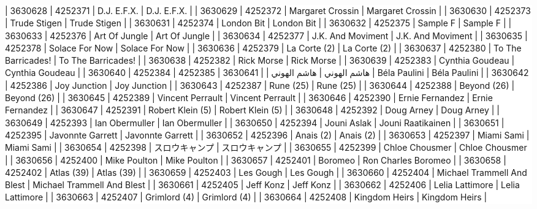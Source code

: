 | 3630628 | 4252371 | D.J. E.F.X. | D.J. E.F.X. |
| 3630629 | 4252372 | Margaret Crossin | Margaret Crossin |
| 3630630 | 4252373 | Trude Stigen | Trude Stigen |
| 3630631 | 4252374 | London Bit | London Bit |
| 3630632 | 4252375 | Sample F | Sample F |
| 3630633 | 4252376 | Art Of Jungle | Art Of Jungle |
| 3630634 | 4252377 | J.K. And Moviment | J.K. And Moviment |
| 3630635 | 4252378 | Solace For Now | Solace For Now |
| 3630636 | 4252379 | La Corte (2) | La Corte (2) |
| 3630637 | 4252380 | To The Barricades! | To The Barricades! |
| 3630638 | 4252382 | Rick Morse | Rick Morse |
| 3630639 | 4252383 | Cynthia Goudeau | Cynthia Goudeau |
| 3630640 | 4252384 | هاشم الهوني | هاشم الهوني |
| 3630641 | 4252385 | Béla Paulini | Béla Paulini |
| 3630642 | 4252386 | Joy Junction | Joy Junction |
| 3630643 | 4252387 | Rune (25) | Rune (25) |
| 3630644 | 4252388 | Beyond (26) | Beyond (26) |
| 3630645 | 4252389 | Vincent Perrault | Vincent Perrault |
| 3630646 | 4252390 | Ernie Fernandez | Ernie Fernandez |
| 3630647 | 4252391 | Robert Klein (5) | Robert Klein (5) |
| 3630648 | 4252392 | Doug Arney | Doug Arney |
| 3630649 | 4252393 | Ian Obermuller | Ian Obermuller |
| 3630650 | 4252394 | Jouni Aslak | Jouni Raatikainen |
| 3630651 | 4252395 | Javonnte Garrett | Javonnte Garrett |
| 3630652 | 4252396 | Anais (2) | Anais (2) |
| 3630653 | 4252397 | Miami Sami | Miami Sami |
| 3630654 | 4252398 | スロウキャンプ | スロウキャンプ |
| 3630655 | 4252399 | Chloe Chousmer | Chloe Chousmer |
| 3630656 | 4252400 | Mike Poulton | Mike Poulton |
| 3630657 | 4252401 | Boromeo | Ron Charles Boromeo |
| 3630658 | 4252402 | Atlas (39) | Atlas (39) |
| 3630659 | 4252403 | Les Gough | Les Gough |
| 3630660 | 4252404 | Michael Trammell And Blest | Michael Trammell And Blest |
| 3630661 | 4252405 | Jeff Konz | Jeff Konz |
| 3630662 | 4252406 | Lelia Lattimore | Lelia Lattimore |
| 3630663 | 4252407 | Grimlord (4) | Grimlord (4) |
| 3630664 | 4252408 | Kingdom Heirs | Kingdom Heirs |